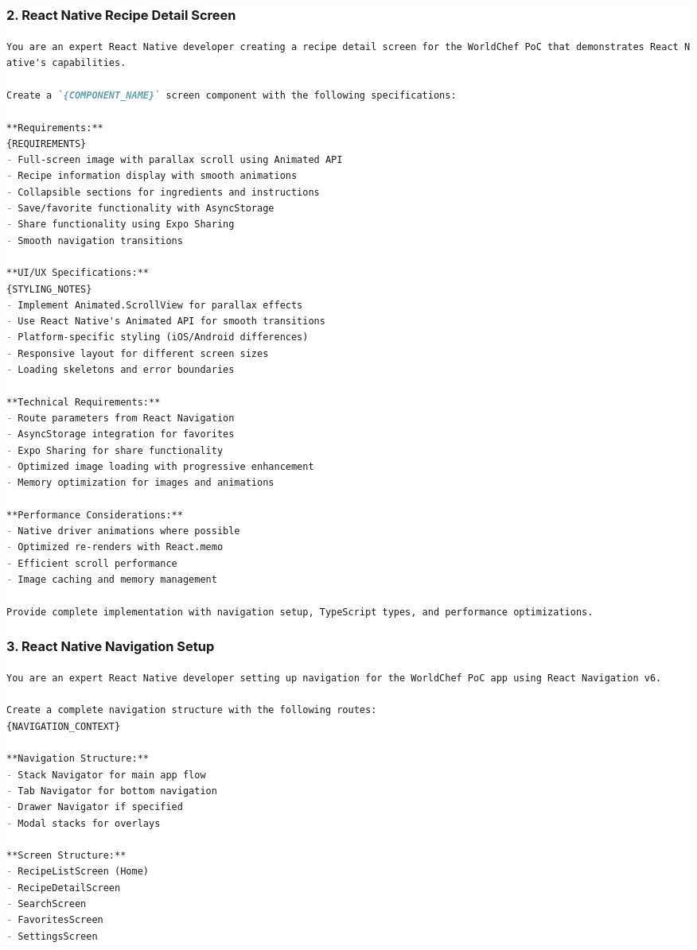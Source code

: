 ### 2. React Native Recipe Detail Screen

```markdown
You are an expert React Native developer creating a recipe detail screen for the WorldChef PoC that demonstrates React Native's capabilities.

Create a `{COMPONENT_NAME}` screen component with the following specifications:

**Requirements:**
{REQUIREMENTS}
- Full-screen image with parallax scroll using Animated API
- Recipe information display with smooth animations
- Collapsible sections for ingredients and instructions
- Save/favorite functionality with AsyncStorage
- Share functionality using Expo Sharing
- Smooth navigation transitions

**UI/UX Specifications:**
{STYLING_NOTES}
- Implement Animated.ScrollView for parallax effects
- Use React Native's Animated API for smooth transitions
- Platform-specific styling (iOS/Android differences)
- Responsive layout for different screen sizes
- Loading skeletons and error boundaries

**Technical Requirements:**
- Route parameters from React Navigation
- AsyncStorage integration for favorites
- Expo Sharing for share functionality
- Optimized image loading with progressive enhancement
- Memory optimization for images and animations

**Performance Considerations:**
- Native driver animations where possible
- Optimized re-renders with React.memo
- Efficient scroll performance
- Image caching and memory management

Provide complete implementation with navigation setup, TypeScript types, and performance optimizations.
```

### 3. React Native Navigation Setup

```markdown
You are an expert React Native developer setting up navigation for the WorldChef PoC app using React Navigation v6.

Create a complete navigation structure with the following routes:
{NAVIGATION_CONTEXT}

**Navigation Structure:**
- Stack Navigator for main app flow
- Tab Navigator for bottom navigation
- Drawer Navigator if specified
- Modal stacks for overlays

**Screen Structure:**
- RecipeListScreen (Home)
- RecipeDetailScreen
- SearchScreen
- FavoritesScreen
- SettingsScreen

```